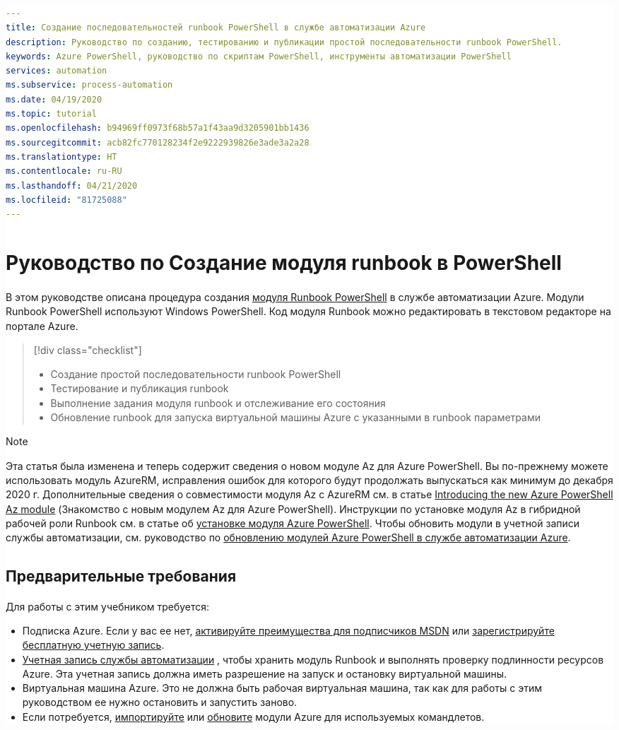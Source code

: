```yaml
---
title: Создание последовательностей runbook PowerShell в службе автоматизации Azure
description: Руководство по созданию, тестированию и публикации простой последовательности runbook PowerShell.
keywords: Azure PowerShell, руководство по скриптам PowerShell, инструменты автоматизации PowerShell
services: automation
ms.subservice: process-automation
ms.date: 04/19/2020
ms.topic: tutorial
ms.openlocfilehash: b94969ff0973f68b57a1f43aa9d3205901bb1436
ms.sourcegitcommit: acb82fc770128234f2e9222939826e3ade3a2a28
ms.translationtype: HT
ms.contentlocale: ru-RU
ms.lasthandoff: 04/21/2020
ms.locfileid: "81725088"
---
```

# <a name="tutorial-create-a-powershell-runbook"></a>Руководство по Создание модуля runbook в PowerShell

В этом руководстве описана процедура создания [модуля Runbook PowerShell](../automation-runbook-types.md#powershell-runbooks) в службе автоматизации Azure. Модули Runbook PowerShell используют Windows PowerShell. Код модуля Runbook можно редактировать в текстовом редакторе на портале Azure.

> [!div class="checklist"]
> * Создание простой последовательности runbook PowerShell
> * Тестирование и публикация runbook
> * Выполнение задания модуля runbook и отслеживание его состояния
> * Обновление runbook для запуска виртуальной машины Azure с указанными в runbook параметрами

>[!NOTE]
>Эта статья была изменена и теперь содержит сведения о новом модуле Az для Azure PowerShell. Вы по-прежнему можете использовать модуль AzureRM, исправления ошибок для которого будут продолжать выпускаться как минимум до декабря 2020 г. Дополнительные сведения о совместимости модуля Az с AzureRM см. в статье [Introducing the new Azure PowerShell Az module](https://docs.microsoft.com/powershell/azure/new-azureps-module-az?view=azps-3.5.0) (Знакомство с новым модулем Az для Azure PowerShell). Инструкции по установке модуля Az в гибридной рабочей роли Runbook см. в статье об [установке модуля Azure PowerShell](https://docs.microsoft.com/powershell/azure/install-az-ps?view=azps-3.5.0). Чтобы обновить модули в учетной записи службы автоматизации, см. руководство по [обновлению модулей Azure PowerShell в службе автоматизации Azure](../automation-update-azure-modules.md).

## <a name="prerequisites"></a>Предварительные требования

Для работы с этим учебником требуется:

* Подписка Azure. Если у вас ее нет, [активируйте преимущества для подписчиков MSDN](https://azure.microsoft.com/pricing/member-offers/msdn-benefits-details/) или [зарегистрируйте бесплатную учетную запись](https://azure.microsoft.com/free/?WT.mc_id=A261C142F).
* [Учетная запись службы автоматизации](../automation-quickstart-create-account.md) , чтобы хранить модуль Runbook и выполнять проверку подлинности ресурсов Azure. Эта учетная запись должна иметь разрешение на запуск и остановку виртуальной машины.
* Виртуальная машина Azure. Это не должна быть рабочая виртуальная машина, так как для работы с этим руководством ее нужно остановить и запустить заново.
* Если потребуется, [импортируйте](../shared-resources/modules.md) или [обновите](../automation-update-azure-modules.md) модули Azure для используемых командлетов.
